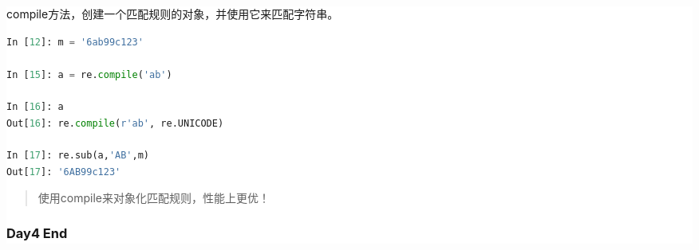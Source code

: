 compile方法，创建一个匹配规则的对象，并使用它来匹配字符串。

```python
In [12]: m = '6ab99c123'

In [15]: a = re.compile('ab')

In [16]: a
Out[16]: re.compile(r'ab', re.UNICODE)

In [17]: re.sub(a,'AB',m)
Out[17]: '6AB99c123'
```

>使用compile来对象化匹配规则，性能上更优！

### Day4 End

